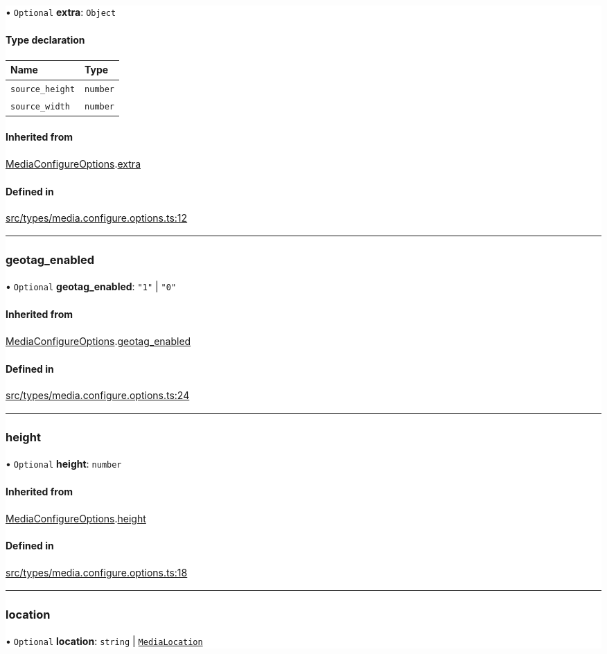 • `Optional` **extra**: `Object`

#### Type declaration

| Name | Type |
| :------ | :------ |
| `source_height` | `number` |
| `source_width` | `number` |

#### Inherited from

[MediaConfigureOptions](MediaConfigureOptions.md).[extra](MediaConfigureOptions.md#extra)

#### Defined in

[src/types/media.configure.options.ts:12](https://github.com/Nerixyz/instagram-private-api/blob/b3351b9/src/types/media.configure.options.ts#L12)

___

### geotag\_enabled

• `Optional` **geotag\_enabled**: ``"1"`` \| ``"0"``

#### Inherited from

[MediaConfigureOptions](MediaConfigureOptions.md).[geotag_enabled](MediaConfigureOptions.md#geotag_enabled)

#### Defined in

[src/types/media.configure.options.ts:24](https://github.com/Nerixyz/instagram-private-api/blob/b3351b9/src/types/media.configure.options.ts#L24)

___

### height

• `Optional` **height**: `number`

#### Inherited from

[MediaConfigureOptions](MediaConfigureOptions.md).[height](MediaConfigureOptions.md#height)

#### Defined in

[src/types/media.configure.options.ts:18](https://github.com/Nerixyz/instagram-private-api/blob/b3351b9/src/types/media.configure.options.ts#L18)

___

### location

• `Optional` **location**: `string` \| [`MediaLocation`](MediaLocation.md)
